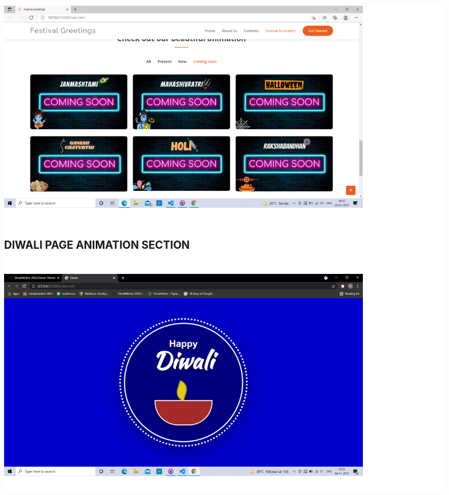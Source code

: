 <img src="readmeimage/comingsoon.png" alt="animation" width="700px" height="400px">
<br><br>
<h2>DIWALI PAGE ANIMATION SECTION</h2>
<br>

<img src="readmeimage/mainpage1.png" alt="diwali" width="700px" height="400px">
<br><br>